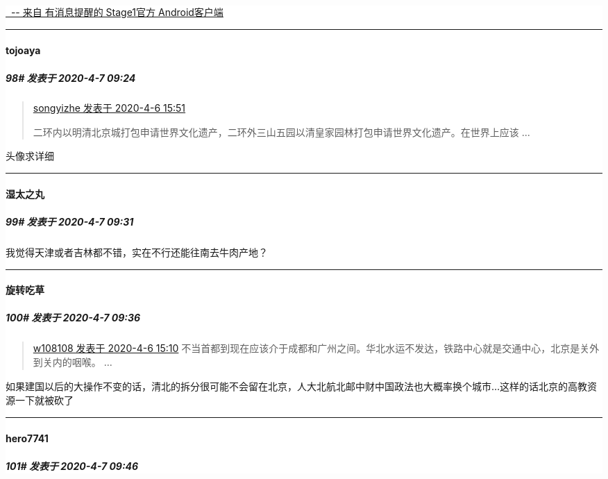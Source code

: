 [  -- 来自 有消息提醒的 Stage1官方 Android客户端](https://www.coolapk.com/apk/140634)







*****

####  tojoaya  
##### 98#       发表于 2020-4-7 09:24



<blockquote><a href="httphttps://bbs.saraba1st.com/2b/forum.php?mod=redirect&amp;goto=findpost&amp;pid=46993192&amp;ptid=1922740" target="_blank">songyizhe 发表于 2020-4-6 15:51</a>

二环内以明清北京城打包申请世界文化遗产，二环外三山五园以清皇家园林打包申请世界文化遗产。在世界上应该 ...</blockquote>
头像求详细







*****

####  湿太之丸  
##### 99#       发表于 2020-4-7 09:31




我觉得天津或者吉林都不错，实在不行还能往南去牛肉产地？







*****

####  旋转吃草  
##### 100#       发表于 2020-4-7 09:36



<blockquote><a href="httphttps://bbs.saraba1st.com/2b/forum.php?mod=redirect&amp;goto=findpost&amp;pid=46992805&amp;ptid=1922740" target="_blank">w108108 发表于 2020-4-6 15:10</a>
不当首都到现在应该介于成都和广州之间。华北水运不发达，铁路中心就是交通中心，北京是关外到关内的咽喉。 ...</blockquote>
如果建国以后的大操作不变的话，清北的拆分很可能不会留在北京，人大北航北邮中财中国政法也大概率换个城市…这样的话北京的高教资源一下就被砍了







*****

####  hero7741  
##### 101#       发表于 2020-4-7 09:46



